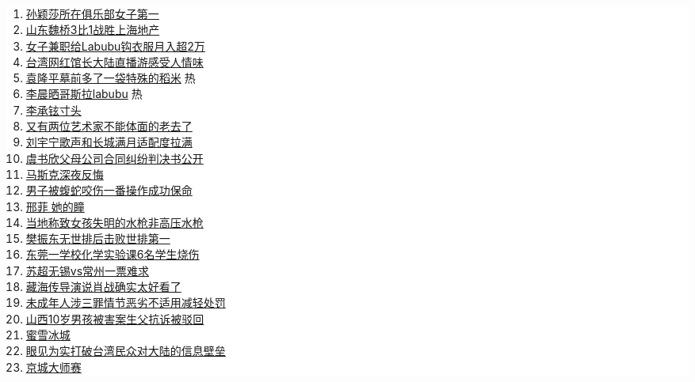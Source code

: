 1. [孙颖莎所在俱乐部女子第一](https://s.weibo.com//weibo?q=%23%E5%AD%99%E9%A2%96%E8%8E%8E%E6%89%80%E5%9C%A8%E4%BF%B1%E4%B9%90%E9%83%A8%E5%A5%B3%E5%AD%90%E7%AC%AC%E4%B8%80%23&t=31&band_rank=50&Refer=top)
1. [山东魏桥3比1战胜上海地产](https://s.weibo.com//weibo?q=%23%E5%B1%B1%E4%B8%9C%E9%AD%8F%E6%A1%A53%E6%AF%941%E6%88%98%E8%83%9C%E4%B8%8A%E6%B5%B7%E5%9C%B0%E4%BA%A7%23&t=31&band_rank=4&Refer=top)
1. [女子兼职给Labubu钩衣服月入超2万](https://s.weibo.com//weibo?q=%23%E5%A5%B3%E5%AD%90%E5%85%BC%E8%81%8C%E7%BB%99Labubu%E9%92%A9%E8%A1%A3%E6%9C%8D%E6%9C%88%E5%85%A5%E8%B6%852%E4%B8%87%23&t=31&band_rank=7&Refer=top)
1. [台湾网红馆长大陆直播游感受人情味](https://s.weibo.com//weibo?q=%23%E5%8F%B0%E6%B9%BE%E7%BD%91%E7%BA%A2%E9%A6%86%E9%95%BF%E5%A4%A7%E9%99%86%E7%9B%B4%E6%92%AD%E6%B8%B8%E6%84%9F%E5%8F%97%E4%BA%BA%E6%83%85%E5%91%B3%23&t=31&band_rank=8&Refer=top)
1. [袁隆平墓前多了一袋特殊的稻米](https://s.weibo.com//weibo?q=%23%E8%A2%81%E9%9A%86%E5%B9%B3%E5%A2%93%E5%89%8D%E5%A4%9A%E4%BA%86%E4%B8%80%E8%A2%8B%E7%89%B9%E6%AE%8A%E7%9A%84%E7%A8%BB%E7%B1%B3%23&t=31&band_rank=12&Refer=top)
   热
1. [李晨晒哥斯拉labubu](https://s.weibo.com//weibo?q=%23%E6%9D%8E%E6%99%A8%E6%99%92%E5%93%A5%E6%96%AF%E6%8B%89labubu%23&t=31&band_rank=14&Refer=top)
   热
1. [李承铉寸头](https://s.weibo.com//weibo?q=%E6%9D%8E%E6%89%BF%E9%93%89%E5%AF%B8%E5%A4%B4&t=31&band_rank=17&Refer=top)
1. [又有两位艺术家不能体面的老去了](https://s.weibo.com//weibo?q=%E5%8F%88%E6%9C%89%E4%B8%A4%E4%BD%8D%E8%89%BA%E6%9C%AF%E5%AE%B6%E4%B8%8D%E8%83%BD%E4%BD%93%E9%9D%A2%E7%9A%84%E8%80%81%E5%8E%BB%E4%BA%86&t=31&band_rank=18&Refer=top)
1. [刘宇宁歌声和长城满月适配度拉满](https://s.weibo.com//weibo?q=%23%E5%88%98%E5%AE%87%E5%AE%81%E6%AD%8C%E5%A3%B0%E5%92%8C%E9%95%BF%E5%9F%8E%E6%BB%A1%E6%9C%88%E9%80%82%E9%85%8D%E5%BA%A6%E6%8B%89%E6%BB%A1%23&t=31&band_rank=19&Refer=top)
1. [虞书欣父母公司合同纠纷判决书公开](https://s.weibo.com//weibo?q=%23%E8%99%9E%E4%B9%A6%E6%AC%A3%E7%88%B6%E6%AF%8D%E5%85%AC%E5%8F%B8%E5%90%88%E5%90%8C%E7%BA%A0%E7%BA%B7%E5%88%A4%E5%86%B3%E4%B9%A6%E5%85%AC%E5%BC%80%23&t=31&band_rank=20&Refer=top)
1. [马斯克深夜反悔](https://s.weibo.com//weibo?q=%23%E9%A9%AC%E6%96%AF%E5%85%8B%E6%B7%B1%E5%A4%9C%E5%8F%8D%E6%82%94%23&t=31&band_rank=22&Refer=top)
1. [男子被蝮蛇咬伤一番操作成功保命](https://s.weibo.com//weibo?q=%23%E7%94%B7%E5%AD%90%E8%A2%AB%E8%9D%AE%E8%9B%87%E5%92%AC%E4%BC%A4%E4%B8%80%E7%95%AA%E6%93%8D%E4%BD%9C%E6%88%90%E5%8A%9F%E4%BF%9D%E5%91%BD%23&t=31&band_rank=23&Refer=top)
1. [邢菲 她的瞳](https://s.weibo.com//weibo?q=%E9%82%A2%E8%8F%B2%20%E5%A5%B9%E7%9A%84%E7%9E%B3&t=31&band_rank=24&Refer=top)
1. [当地称致女孩失明的水枪非高压水枪](https://s.weibo.com//weibo?q=%23%E5%BD%93%E5%9C%B0%E7%A7%B0%E8%87%B4%E5%A5%B3%E5%AD%A9%E5%A4%B1%E6%98%8E%E7%9A%84%E6%B0%B4%E6%9E%AA%E9%9D%9E%E9%AB%98%E5%8E%8B%E6%B0%B4%E6%9E%AA%23&t=31&band_rank=25&Refer=top)
1. [樊振东无世排后击败世排第一](https://s.weibo.com//weibo?q=%23%E6%A8%8A%E6%8C%AF%E4%B8%9C%E6%97%A0%E4%B8%96%E6%8E%92%E5%90%8E%E5%87%BB%E8%B4%A5%E4%B8%96%E6%8E%92%E7%AC%AC%E4%B8%80%23&t=31&band_rank=26&Refer=top)
1. [东莞一学校化学实验课6名学生烧伤](https://s.weibo.com//weibo?q=%23%E4%B8%9C%E8%8E%9E%E4%B8%80%E5%AD%A6%E6%A0%A1%E5%8C%96%E5%AD%A6%E5%AE%9E%E9%AA%8C%E8%AF%BE6%E5%90%8D%E5%AD%A6%E7%94%9F%E7%83%A7%E4%BC%A4%23&t=31&band_rank=27&Refer=top)
1. [苏超无锡vs常州一票难求](https://s.weibo.com//weibo?q=%23%E8%8B%8F%E8%B6%85%E6%97%A0%E9%94%A1vs%E5%B8%B8%E5%B7%9E%E4%B8%80%E7%A5%A8%E9%9A%BE%E6%B1%82%23&t=31&band_rank=28&Refer=top)
1. [藏海传导演说肖战确实太好看了](https://s.weibo.com//weibo?q=%23%E8%97%8F%E6%B5%B7%E4%BC%A0%E5%AF%BC%E6%BC%94%E8%AF%B4%E8%82%96%E6%88%98%E7%A1%AE%E5%AE%9E%E5%A4%AA%E5%A5%BD%E7%9C%8B%E4%BA%86%23&t=31&band_rank=29&Refer=top)
1. [未成年人涉三罪情节恶劣不适用减轻处罚](https://s.weibo.com//weibo?q=%23%E6%9C%AA%E6%88%90%E5%B9%B4%E4%BA%BA%E6%B6%89%E4%B8%89%E7%BD%AA%E6%83%85%E8%8A%82%E6%81%B6%E5%8A%A3%E4%B8%8D%E9%80%82%E7%94%A8%E5%87%8F%E8%BD%BB%E5%A4%84%E7%BD%9A%23&t=31&band_rank=31&Refer=top)
1. [山西10岁男孩被害案生父抗诉被驳回](https://s.weibo.com//weibo?q=%23%E5%B1%B1%E8%A5%BF10%E5%B2%81%E7%94%B7%E5%AD%A9%E8%A2%AB%E5%AE%B3%E6%A1%88%E7%94%9F%E7%88%B6%E6%8A%97%E8%AF%89%E8%A2%AB%E9%A9%B3%E5%9B%9E%23&t=31&band_rank=33&Refer=top)
1. [蜜雪冰城](https://s.weibo.com//weibo?q=%E8%9C%9C%E9%9B%AA%E5%86%B0%E5%9F%8E&t=31&band_rank=34&Refer=top)
1. [眼见为实打破台湾民众对大陆的信息壁垒](https://s.weibo.com//weibo?q=%23%E7%9C%BC%E8%A7%81%E4%B8%BA%E5%AE%9E%E6%89%93%E7%A0%B4%E5%8F%B0%E6%B9%BE%E6%B0%91%E4%BC%97%E5%AF%B9%E5%A4%A7%E9%99%86%E7%9A%84%E4%BF%A1%E6%81%AF%E5%A3%81%E5%9E%92%23&t=31&band_rank=35&Refer=top)
1. [京城大师赛](https://s.weibo.com//weibo?q=%E4%BA%AC%E5%9F%8E%E5%A4%A7%E5%B8%88%E8%B5%9B&t=31&band_rank=36&Refer=top)
